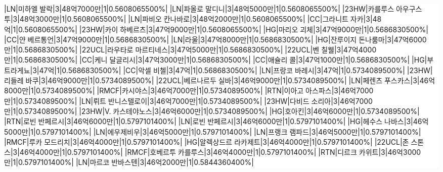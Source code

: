 |LN|미하엘 발락|3|48억7000만|1|0.5608065500%|
|LN|파올로 말디니|3|48억5000만|1|0.5608065500%|
|23HW|카를루스 아우구스투|3|48억3000만|1|0.5608065500%|
|LN|파비오 칸나바로|3|48억2000만|1|0.5608065500%|
|CC|그라니트 자카|3|48억|1|0.5608065500%|
|23HW|카이 하베르츠|3|47억9000만|1|0.5608065500%|
|HG|마리오 괴체|3|47억9000만|1|0.5686830500%|
|CC|얀 베르통언|3|47억9000만|1|0.5686830500%|
|LN|라울|3|47억8000만|1|0.5686830500%|
|HG|잔루이지 돈나룸마|3|47억6000만|1|0.5686830500%|
|22UCL|라우타로 마르티네스|3|47억5000만|1|0.5686830500%|
|22UCL|벤 칠웰|3|47억4000만|1|0.5686830500%|
|CC|케니 달글리시|3|47억3000만|1|0.5686830500%|
|CC|애슐리 콜|3|47억1000만|1|0.5686830500%|
|HG|부트라게뇨|3|47억|1|0.5686830500%|
|CC|악셀 비첼|3|47억|1|0.5686830500%|
|LN|프랑코 바레시|3|47억|1|0.5734089500%|
|23HW|리들레 바쿠|3|46억9000만|1|0.5734089500%|
|22UCL|베르나르두 실바|3|46억9000만|1|0.5734089500%|
|LN|페렌츠 푸스카스|3|46억8000만|1|0.5734089500%|
|RMCF|카시야스|3|46억7000만|1|0.5734089500%|
|RTN|이아고 아스파스|3|46억7000만|1|0.5734089500%|
|LN|뤼트 반니스텔로이|3|46억7000만|1|0.5734089500%|
|23HW|다비드 소리아|3|46억7000만|1|0.5734089500%|
|23HW|V. 카스테야노스|3|46억6000만|1|0.5734089500%|
|HG|호아킨|3|46억6000만|1|0.5734089500%|
|RTN|로빈 반페르시|3|46억6000만|1|0.5797101400%|
|LN|로빈 반페르시|3|46억6000만|1|0.5797101400%|
|HG|헤수스 나바스|3|46억5000만|1|0.5797101400%|
|LN|에우제비우|3|46억5000만|1|0.5797101400%|
|LN|프랭크 램파드|3|46억5000만|1|0.5797101400%|
|RMCF|루카 모드리치|3|46억4000만|1|0.5797101400%|
|HG|알렉상드르 라카제트|3|46억4000만|1|0.5797101400%|
|22UCL|존 스톤스|3|46억4000만|1|0.5797101400%|
|RMCF|호베르투 카를루스|3|46억4000만|1|0.5797101400%|
|RTN|디르크 카위트|3|46억3000만|1|0.5797101400%|
|LN|마르코 반바스텐|3|46억2000만|1|0.5844360400%|